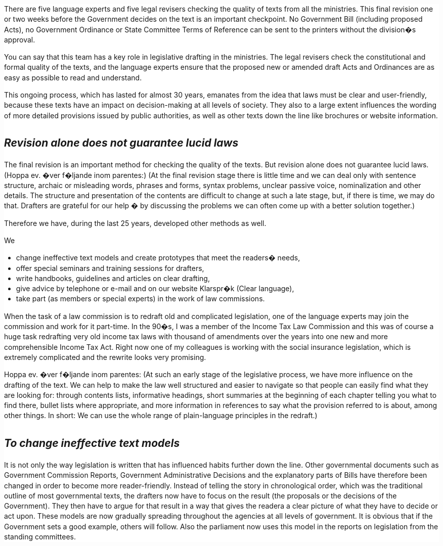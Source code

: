 There are five language experts and five legal revisers checking the quality of texts from all the ministries. This final revision one or two weeks before the Government decides on the text is an important checkpoint. No Government Bill (including proposed Acts), no Government Ordinance or State Committee Terms of Reference can be sent to the printers without the division�s approval.

You can say that this team has a key role in legislative drafting in the ministries. The legal revisers check the constitutional and formal quality of the texts, and the language experts ensure that the proposed new or amended draft Acts and Ordinances are as easy as possible to read and understand.

This ongoing process, which has lasted for almost 30 years, emanates from the idea that laws must be clear and user-friendly, because these texts have an impact on decision-making at all levels of society. They also to a large extent influences the wording of more detailed provisions issued by public authorities, as well as other texts down the line like brochures or website information.

## _Revision alone does not guarantee lucid laws_

The final revision is an important method for checking the quality of the texts. But revision alone does not guarantee lucid laws. (Hoppa ev. �ver f�ljande inom parentes:) (At the final revision stage there is little time and we can deal only with sentence structure, archaic or misleading words, phrases and forms, syntax problems, unclear passive voice, nominalization and other details. The structure and presentation of the contents are difficult to change at such a late stage, but, if there is time, we may do that. Drafters are grateful for our help � by discussing the problems we can often come up with a better solution together.)

Therefore we have, during the last 25 years, developed other methods as well.

We

- change ineffective text models and create prototypes that meet the readers� needs,
- offer special seminars and training sessions for drafters,
- write handbooks, guidelines and articles on clear drafting,
- give advice by telephone or e-mail and on our website Klarspr�k (Clear language),
- take part (as members or special experts) in the work of law commissions.

When the task of a law commission is to redraft old and complicated legislation, one of the language experts may join the commission and work for it part-time. In the 90�s, I was a member of the Income Tax Law Commission and this was of course a huge task redrafting very old income tax laws with thousand of amendments over the years into one new and more comprehensible Income Tax Act. Right now one of my colleagues is working with the social insurance legislation, which is extremely complicated and the rewrite looks very promising.

Hoppa ev. �ver f�ljande inom parentes: (At such an early stage of the legislative process, we have more influence on the drafting of the text. We can help to make the law well structured and easier to navigate so that people can easily find what they are looking for: through contents lists, informative headings, short summaries at the beginning of each chapter telling you what to find there, bullet lists where appropriate, and more information in references to say what the provision referred to is about, among other things. In short: We can use the whole range of plain-language principles in the redraft.)

## _To change ineffective text models_

It is not only the way legislation is written that has influenced habits further down the line. Other governmental documents such as Government Commission Reports, Government Administrative Decisions and the explanatory parts of Bills have therefore been changed in order to become more reader-friendly. Instead of telling the story in chronological order, which was the traditional outline of most governmental texts, the drafters now have to focus on the result (the proposals or the decisions of the Government). They then have to argue for that result in a way that gives the readera a clear picture of what they have to decide or act upon. These models are now gradually spreading throughout the agencies at all levels of government. It is obvious that if the Government sets a good example, others will follow. Also the parliament now uses this model in the reports on legislation from the standing committees.
